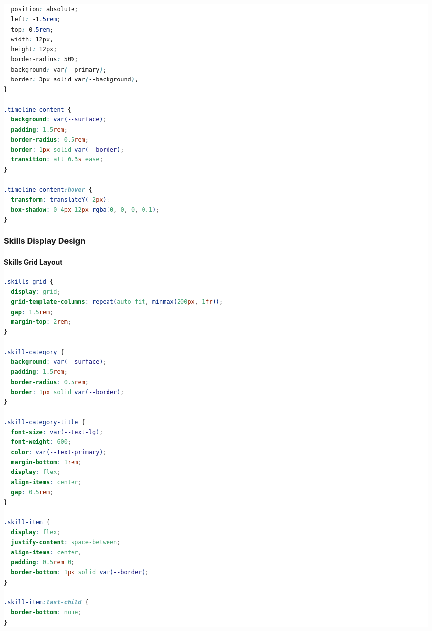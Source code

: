 ```css
  position: absolute;
  left: -1.5rem;
  top: 0.5rem;
  width: 12px;
  height: 12px;
  border-radius: 50%;
  background: var(--primary);
  border: 3px solid var(--background);
}

.timeline-content {
  background: var(--surface);
  padding: 1.5rem;
  border-radius: 0.5rem;
  border: 1px solid var(--border);
  transition: all 0.3s ease;
}

.timeline-content:hover {
  transform: translateY(-2px);
  box-shadow: 0 4px 12px rgba(0, 0, 0, 0.1);
}
```

### Skills Display Design

#### Skills Grid Layout
```css
.skills-grid {
  display: grid;
  grid-template-columns: repeat(auto-fit, minmax(200px, 1fr));
  gap: 1.5rem;
  margin-top: 2rem;
}

.skill-category {
  background: var(--surface);
  padding: 1.5rem;
  border-radius: 0.5rem;
  border: 1px solid var(--border);
}

.skill-category-title {
  font-size: var(--text-lg);
  font-weight: 600;
  color: var(--text-primary);
  margin-bottom: 1rem;
  display: flex;
  align-items: center;
  gap: 0.5rem;
}

.skill-item {
  display: flex;
  justify-content: space-between;
  align-items: center;
  padding: 0.5rem 0;
  border-bottom: 1px solid var(--border);
}

.skill-item:last-child {
  border-bottom: none;
}
```